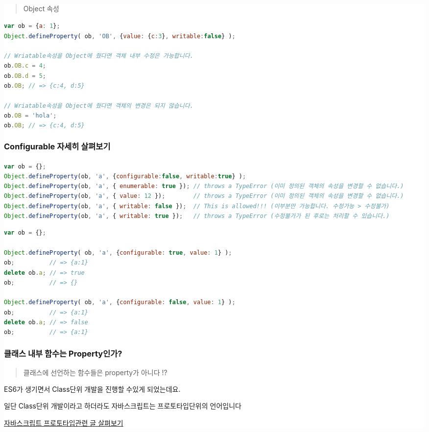 > Object 속성

```js
var ob = {a: 1};
Object.defineProperty( ob, 'OB', {value: {c:3}, writable:false} );

// Wriatable속성을 Object에 줬다면 객체 내부 수정은 가능합니다.
ob.OB.c = 4;
ob.OB.d = 5;
ob.OB; // => {c:4, d:5}

// Wriatable속성을 Object에 줬다면 객체의 변경은 되지 않습니다.
ob.OB = 'hola';
ob.OB; // => {c:4, d:5}
```

### Configurable 자세히 살펴보기

```js
var ob = {};
Object.defineProperty(ob, 'a', {configurable:false, writable:true} );
Object.defineProperty(ob, 'a', { enumerable: true }); // throws a TypeError (이미 정의된 객체의 속성을 변경할 수 없습니다.)
Object.defineProperty(ob, 'a', { value: 12 });        // throws a TypeError (이미 정의된 객체의 속성을 변경할 수 없습니다.)
Object.defineProperty(ob, 'a', { writable: false });  // This is allowed!!! (이부분만 가능합니다. 수정가능 > 수정불가)
Object.defineProperty(ob, 'a', { writable: true });   // throws a TypeError (수정불가가 된 후로는 처리할 수 있습니다.)
```

```js
var ob = {};

Object.defineProperty( ob, 'a', {configurable: true, value: 1} );
ob;          // => {a:1}
delete ob.a; // => true
ob;          // => {}

Object.defineProperty( ob, 'a', {configurable: false, value: 1} );
ob;          // => {a:1}
delete ob.a; // => false
ob;          // => {a:1}
```

### 클래스 내부 함수는 Property인가?

> 클래스에 선언하는 함수들은 property가 아니다 !?

ES6가 생기면서 Class단위 개발을 진행할 수있게 되었는데요.

일단 Class단위 개발이라고 하더라도 자바스크립트는 프로토타입단위의 언어입니다

[자바스크립트 프로토타입관련 글 살펴보기]()
